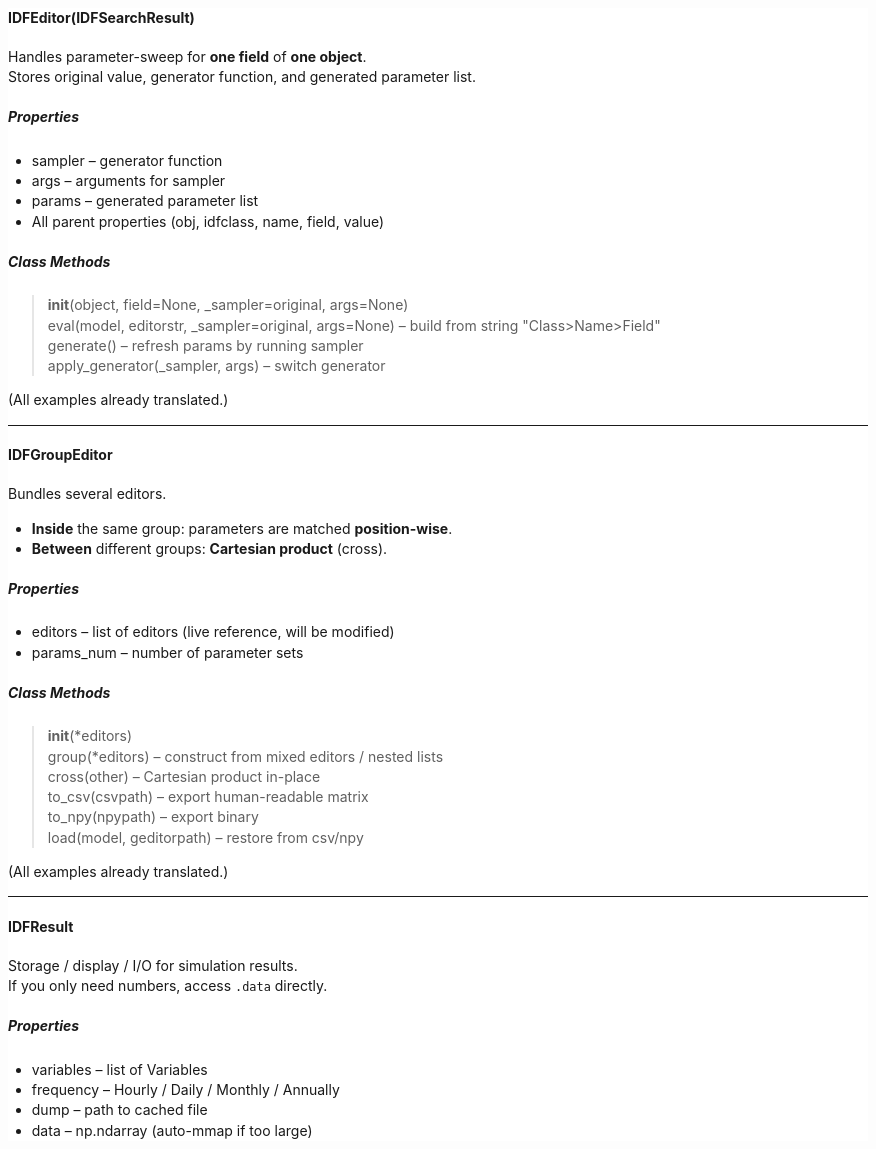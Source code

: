 
#### <a id='IDFEditor'>IDFEditor(IDFSearchResult)</a>

Handles parameter-sweep for **one field** of **one object**.  
Stores original value, generator function, and generated parameter list.

##### Properties

- sampler – generator function  
- args – arguments for sampler  
- params – generated parameter list  
- All parent properties (obj, idfclass, name, field, value)

##### Class Methods

> __init__(object, field=None, _sampler=original, args=None)  
> eval(model, editorstr, _sampler=original, args=None) – build from string "Class>Name>Field"  
> generate() – refresh params by running sampler  
> apply_generator(_sampler, args) – switch generator

(All examples already translated.)

---

#### <a id='IDFGroupEditor'>IDFGroupEditor</a>

Bundles several editors.  
- **Inside** the same group: parameters are matched **position-wise**.  
- **Between** different groups: **Cartesian product** (cross).

##### Properties

- editors – list of editors (live reference, will be modified)  
- params_num – number of parameter sets

##### Class Methods

> __init__(*editors)  
> group(*editors) – construct from mixed editors / nested lists  
> cross(other) – Cartesian product in-place  
> to_csv(csvpath) – export human-readable matrix  
> to_npy(npypath) – export binary  
> load(model, geditorpath) – restore from csv/npy

(All examples already translated.)

---

#### <a id='IDFResult'>IDFResult</a>

Storage / display / I/O for simulation results.  
If you only need numbers, access `.data` directly.

##### Properties

- variables – list of Variables  
- frequency – Hourly / Daily / Monthly / Annually  
- dump – path to cached file  
- data – np.ndarray (auto-mmap if too large)
